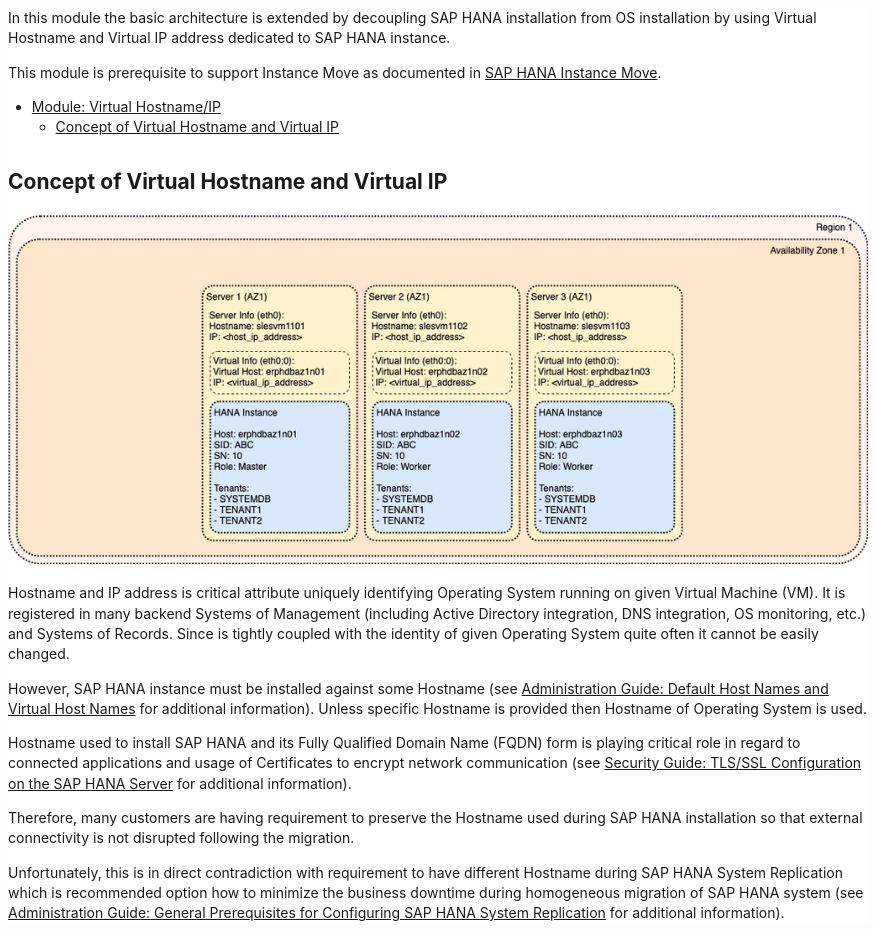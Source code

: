 In this module the basic architecture is extended by decoupling SAP HANA installation from OS installation by using Virtual Hostname and Virtual IP address dedicated to SAP HANA instance.

This module is prerequisite to support Instance Move as documented in [SAP HANA Instance Move](#sap-hana-instance-move).



- [Module: Virtual Hostname/IP](#module-virtual-hostnameip)
  - [Concept of Virtual Hostname and Virtual IP](#concept-of-virtual-hostname-and-virtual-ip)



## Concept of Virtual Hostname and Virtual IP

![Virtual Hostname and Virtual IP](../images/arch-virtual-hostnames.png)

Hostname and IP address is critical attribute uniquely identifying Operating System running on given Virtual Machine (VM). It is registered in many backend Systems of Management (including Active Directory integration, DNS integration, OS monitoring, etc.) and Systems of Records. Since is tightly coupled with the identity of given Operating System quite often it cannot be easily changed.

However, SAP HANA instance must be installed against some Hostname (see [Administration Guide: Default Host Names and Virtual Host Names](https://help.sap.com/viewer/6b94445c94ae495c83a19646e7c3fd56/2.0.04/en-US/aa7e697ccf214852a283a75126c34370.html) for additional information). Unless specific Hostname is provided then Hostname of Operating System is used.

Hostname used to install SAP HANA and its Fully Qualified Domain Name (FQDN) form is playing critical role in regard to connected applications and usage of Certificates to encrypt network communication (see [Security Guide: TLS/SSL Configuration on the SAP HANA Server](https://help.sap.com/viewer/b3ee5778bc2e4a089d3299b82ec762a7/2.0.04/en-US/de15ffb1bb5710148386ffdfd857482a.html) for additional information).

Therefore, many customers are having requirement to preserve the Hostname used during SAP HANA installation so that external connectivity is not disrupted following the migration.

Unfortunately, this is in direct contradiction with requirement to have different Hostname during SAP HANA System Replication which is recommended option how to minimize the business downtime during homogeneous migration of SAP HANA system (see [Administration Guide: General Prerequisites for Configuring SAP HANA System Replication](https://help.sap.com/viewer/6b94445c94ae495c83a19646e7c3fd56/2.0.04/en-US/86267e1ed56940bb8e4a45557cee0e43.html) for additional information).
